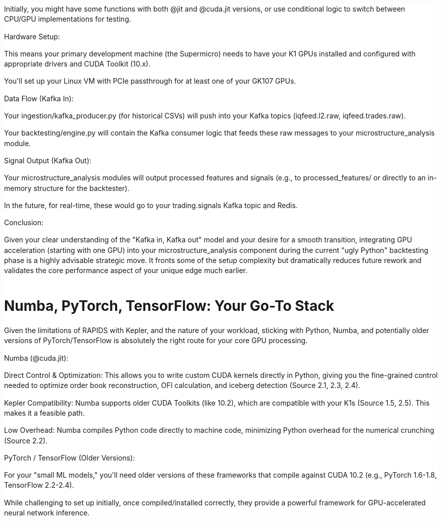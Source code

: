Initially, you might have some functions with both @jit and @cuda.jit versions, or use conditional logic to switch between CPU/GPU implementations for testing.

Hardware Setup:

This means your primary development machine (the Supermicro) needs to have your K1 GPUs installed and configured with appropriate drivers and CUDA Toolkit (10.x).

You'll set up your Linux VM with PCIe passthrough for at least one of your GK107 GPUs.

Data Flow (Kafka In):

Your ingestion/kafka_producer.py (for historical CSVs) will push into your Kafka topics (iqfeed.l2.raw, iqfeed.trades.raw).

Your backtesting/engine.py will contain the Kafka consumer logic that feeds these raw messages to your microstructure_analysis module.

Signal Output (Kafka Out):

Your microstructure_analysis modules will output processed features and signals (e.g., to processed_features/ or directly to an in-memory structure for the backtester).

In the future, for real-time, these would go to your trading.signals Kafka topic and Redis.

Conclusion:

Given your clear understanding of the "Kafka in, Kafka out" model and your desire for a smooth transition, integrating GPU acceleration (starting with one GPU) into your microstructure_analysis component during the current "ugly Python" backtesting phase is a highly advisable strategic move. It fronts some of the setup complexity but dramatically reduces future rework and validates the core performance aspect of your unique edge much earlier.




# Numba, PyTorch, TensorFlow: Your Go-To Stack
Given the limitations of RAPIDS with Kepler, and the nature of your workload, sticking with Python, Numba, and potentially older versions of PyTorch/TensorFlow is absolutely the right route for your core GPU processing.

Numba (@cuda.jit):

Direct Control & Optimization: This allows you to write custom CUDA kernels directly in Python, giving you the fine-grained control needed to optimize order book reconstruction, OFI calculation, and iceberg detection (Source 2.1, 2.3, 2.4).

Kepler Compatibility: Numba supports older CUDA Toolkits (like 10.2), which are compatible with your K1s (Source 1.5, 2.5). This makes it a feasible path.

Low Overhead: Numba compiles Python code directly to machine code, minimizing Python overhead for the numerical crunching (Source 2.2).

PyTorch / TensorFlow (Older Versions):

For your "small ML models," you'll need older versions of these frameworks that compile against CUDA 10.2 (e.g., PyTorch 1.6-1.8, TensorFlow 2.2-2.4).

While challenging to set up initially, once compiled/installed correctly, they provide a powerful framework for GPU-accelerated neural network inference.
